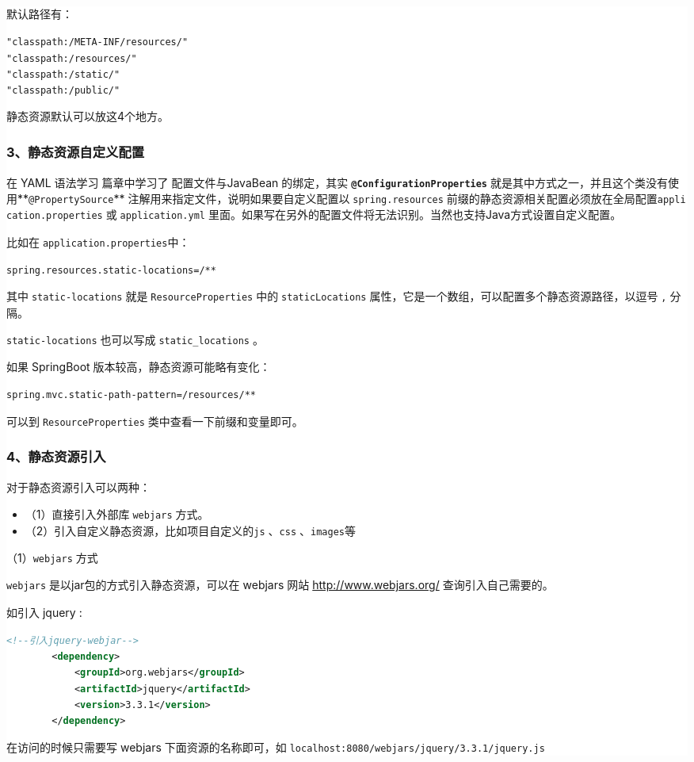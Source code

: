 默认路径有：

```txt
"classpath:/META-INF/resources/"
"classpath:/resources/"
"classpath:/static/"
"classpath:/public/"
```

静态资源默认可以放这4个地方。



### 3、静态资源自定义配置

在 YAML 语法学习 篇章中学习了 配置文件与JavaBean 的绑定，其实 **`@ConfigurationProperties`** 就是其中方式之一，并且这个类没有使用**`@PropertySource`** 注解用来指定文件，说明如果要自定义配置以 `spring.resources` 前缀的静态资源相关配置必须放在全局配置`application.properties` 或 `application.yml` 里面。如果写在另外的配置文件将无法识别。当然也支持Java方式设置自定义配置。

比如在 `application.properties`中：

```properties
spring.resources.static-locations=/**
```
其中 `static-locations` 就是 `ResourceProperties` 中的 `staticLocations` 属性，它是一个数组，可以配置多个静态资源路径，以逗号 `,` 分隔。

`static-locations` 也可以写成 `static_locations` 。

如果 SpringBoot 版本较高，静态资源可能略有变化：

```properties
spring.mvc.static-path-pattern=/resources/**
```

可以到 `ResourceProperties` 类中查看一下前缀和变量即可。

### 4、静态资源引入

对于静态资源引入可以两种：

- （1）直接引入外部库 `webjars` 方式。
- （2）引入自定义静态资源，比如项目自定义的`js` 、`css` 、`images`等

（1）`webjars` 方式

`webjars` 是以jar包的方式引入静态资源，可以在 webjars 网站 http://www.webjars.org/ 查询引入自己需要的。

如引入 jquery :

```xml
<!--引入jquery-webjar-->
		<dependency>
			<groupId>org.webjars</groupId>
			<artifactId>jquery</artifactId>
			<version>3.3.1</version>
		</dependency>
```

在访问的时候只需要写 webjars 下面资源的名称即可，如 `localhost:8080/webjars/jquery/3.3.1/jquery.js` 
